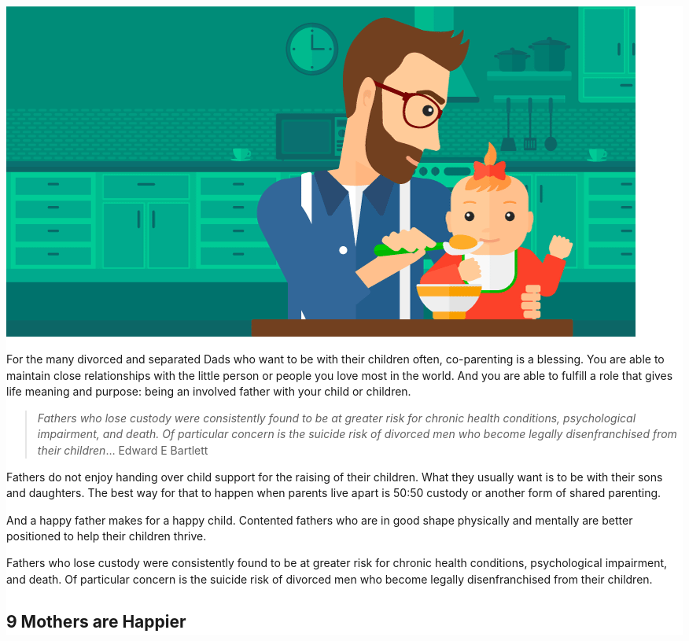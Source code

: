 ![](../blobs/5050custody/father-feeding-baby.png)

For the many divorced and separated Dads who want to be with their children often, co-parenting is a blessing. You are able to maintain close relationships with the little person or people you love most in the world. And you are able to fulfill a role that gives life meaning and purpose: being an involved father with your child or children.

> *Fathers who lose custody were consistently found to be at greater risk for chronic health conditions, psychological impairment, and death. Of particular concern is the suicide risk of divorced men who become legally disenfranchised from their children*… Edward E Bartlett

Fathers do not enjoy handing over child support for the raising of their children. What they usually want is to be with their sons and daughters. The best way for that to happen when parents live apart is 50:50 custody or another form of shared parenting.

And a happy father makes for a happy child. Contented fathers who are in good shape physically and mentally are better positioned to help their children thrive.

Fathers who lose custody were consistently found to be at greater risk for chronic health conditions, psychological impairment, and death. Of particular concern is the suicide risk of divorced men who become legally disenfranchised from their children.

## 9 Mothers are Happier
